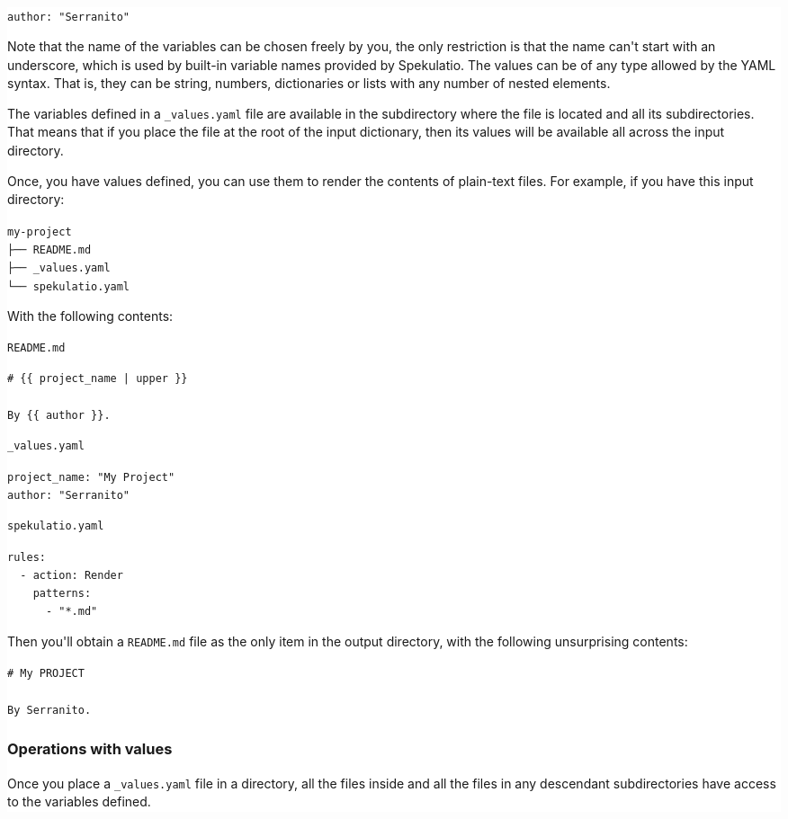 ```
author: "Serranito"
```
Note that the name of the variables can be chosen freely by you, the only
restriction is that the name can't start with an underscore, which is used by
built-in variable names provided by Spekulatio. The values can be of any type
allowed by the YAML syntax. That is, they can be string, numbers, dictionaries
or lists with any number of nested elements.

The variables defined in a `_values.yaml` file are available in the subdirectory
where the file is located and all its subdirectories. That means that if you
place the file at the root of the input dictionary, then its values will be
available all across the input directory.

Once, you have values defined, you can use them to render the contents of
plain-text files. For example, if you have this input directory:
```
my-project
├── README.md
├── _values.yaml
└── spekulatio.yaml
```

With the following contents:

`README.md`
```
# {{ project_name | upper }}

By {{ author }}.
```

`_values.yaml`
```
project_name: "My Project"
author: "Serranito"
```

`spekulatio.yaml`
```
rules:
  - action: Render
    patterns:
      - "*.md"
```

Then you'll obtain a `README.md` file as the only item in the output directory,
with the following unsurprising contents:
```
# My PROJECT

By Serranito.
```

### Operations with values

Once you place a `_values.yaml` file in a directory, all the files inside and
all the files in any descendant subdirectories have access to the variables
defined.
